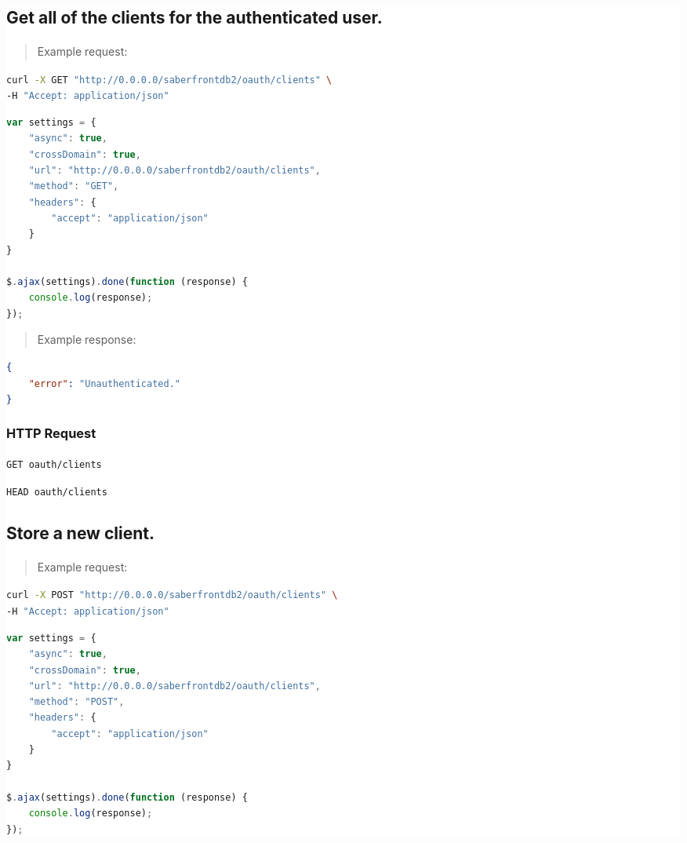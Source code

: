 

## Get all of the clients for the authenticated user.

> Example request:

```bash
curl -X GET "http://0.0.0.0/saberfrontdb2/oauth/clients" \
-H "Accept: application/json"
```

```javascript
var settings = {
    "async": true,
    "crossDomain": true,
    "url": "http://0.0.0.0/saberfrontdb2/oauth/clients",
    "method": "GET",
    "headers": {
        "accept": "application/json"
    }
}

$.ajax(settings).done(function (response) {
    console.log(response);
});
```

> Example response:

```json
{
    "error": "Unauthenticated."
}
```

### HTTP Request
`GET oauth/clients`

`HEAD oauth/clients`





## Store a new client.

> Example request:

```bash
curl -X POST "http://0.0.0.0/saberfrontdb2/oauth/clients" \
-H "Accept: application/json"
```

```javascript
var settings = {
    "async": true,
    "crossDomain": true,
    "url": "http://0.0.0.0/saberfrontdb2/oauth/clients",
    "method": "POST",
    "headers": {
        "accept": "application/json"
    }
}

$.ajax(settings).done(function (response) {
    console.log(response);
});
```
